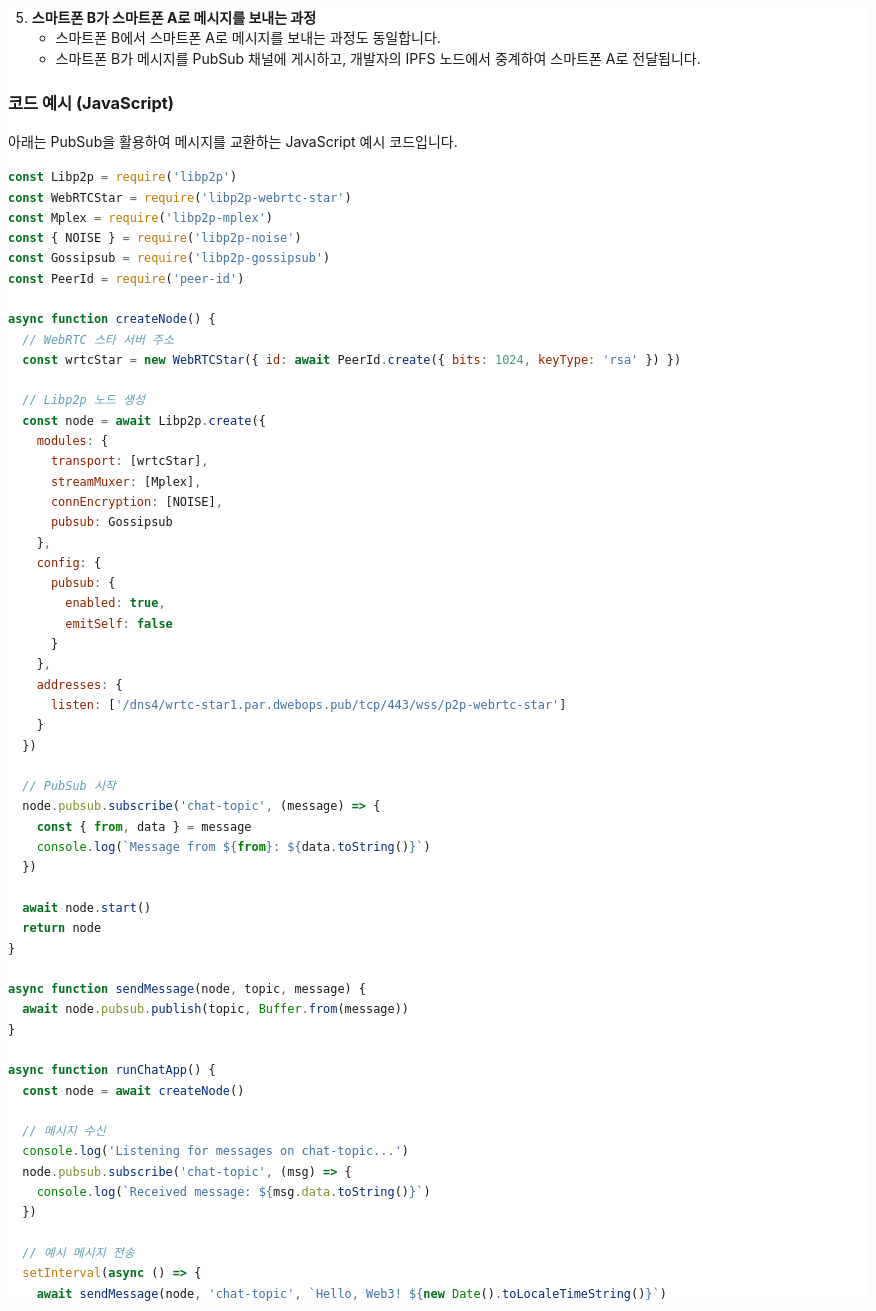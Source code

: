 5. **스마트폰 B가 스마트폰 A로 메시지를 보내는 과정**
   - 스마트폰 B에서 스마트폰 A로 메시지를 보내는 과정도 동일합니다.
   - 스마트폰 B가 메시지를 PubSub 채널에 게시하고, 개발자의 IPFS 노드에서 중계하여 스마트폰 A로 전달됩니다.

### 코드 예시 (JavaScript)
아래는 PubSub을 활용하여 메시지를 교환하는 JavaScript 예시 코드입니다.

```javascript
const Libp2p = require('libp2p')
const WebRTCStar = require('libp2p-webrtc-star')
const Mplex = require('libp2p-mplex')
const { NOISE } = require('libp2p-noise')
const Gossipsub = require('libp2p-gossipsub')
const PeerId = require('peer-id')

async function createNode() {
  // WebRTC 스타 서버 주소
  const wrtcStar = new WebRTCStar({ id: await PeerId.create({ bits: 1024, keyType: 'rsa' }) })

  // Libp2p 노드 생성
  const node = await Libp2p.create({
    modules: {
      transport: [wrtcStar],
      streamMuxer: [Mplex],
      connEncryption: [NOISE],
      pubsub: Gossipsub
    },
    config: {
      pubsub: {
        enabled: true,
        emitSelf: false
      }
    },
    addresses: {
      listen: ['/dns4/wrtc-star1.par.dwebops.pub/tcp/443/wss/p2p-webrtc-star']
    }
  })

  // PubSub 시작
  node.pubsub.subscribe('chat-topic', (message) => {
    const { from, data } = message
    console.log(`Message from ${from}: ${data.toString()}`)
  })

  await node.start()
  return node
}

async function sendMessage(node, topic, message) {
  await node.pubsub.publish(topic, Buffer.from(message))
}

async function runChatApp() {
  const node = await createNode()

  // 메시지 수신
  console.log('Listening for messages on chat-topic...')
  node.pubsub.subscribe('chat-topic', (msg) => {
    console.log(`Received message: ${msg.data.toString()}`)
  })

  // 예시 메시지 전송
  setInterval(async () => {
    await sendMessage(node, 'chat-topic', `Hello, Web3! ${new Date().toLocaleTimeString()}`)
```